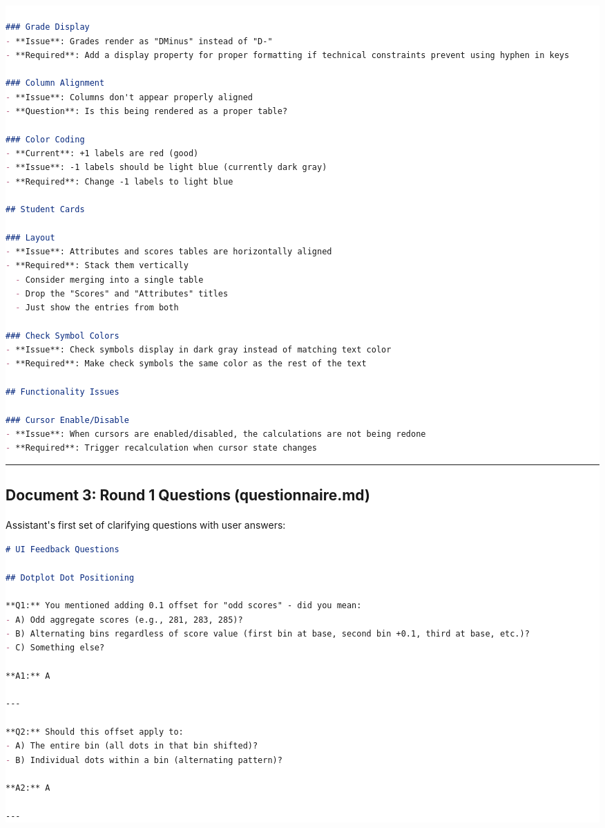 ```markdown

### Grade Display
- **Issue**: Grades render as "DMinus" instead of "D-"
- **Required**: Add a display property for proper formatting if technical constraints prevent using hyphen in keys

### Column Alignment
- **Issue**: Columns don't appear properly aligned
- **Question**: Is this being rendered as a proper table?

### Color Coding
- **Current**: +1 labels are red (good)
- **Issue**: -1 labels should be light blue (currently dark gray)
- **Required**: Change -1 labels to light blue

## Student Cards

### Layout
- **Issue**: Attributes and scores tables are horizontally aligned
- **Required**: Stack them vertically
  - Consider merging into a single table
  - Drop the "Scores" and "Attributes" titles
  - Just show the entries from both

### Check Symbol Colors
- **Issue**: Check symbols display in dark gray instead of matching text color
- **Required**: Make check symbols the same color as the rest of the text

## Functionality Issues

### Cursor Enable/Disable
- **Issue**: When cursors are enabled/disabled, the calculations are not being redone
- **Required**: Trigger recalculation when cursor state changes
```

---

## Document 3: Round 1 Questions (questionnaire.md)

Assistant's first set of clarifying questions with user answers:

```markdown
# UI Feedback Questions

## Dotplot Dot Positioning

**Q1:** You mentioned adding 0.1 offset for "odd scores" - did you mean:
- A) Odd aggregate scores (e.g., 281, 283, 285)?
- B) Alternating bins regardless of score value (first bin at base, second bin +0.1, third at base, etc.)?
- C) Something else?

**A1:** A

---

**Q2:** Should this offset apply to:
- A) The entire bin (all dots in that bin shifted)?
- B) Individual dots within a bin (alternating pattern)?

**A2:** A

---

```
